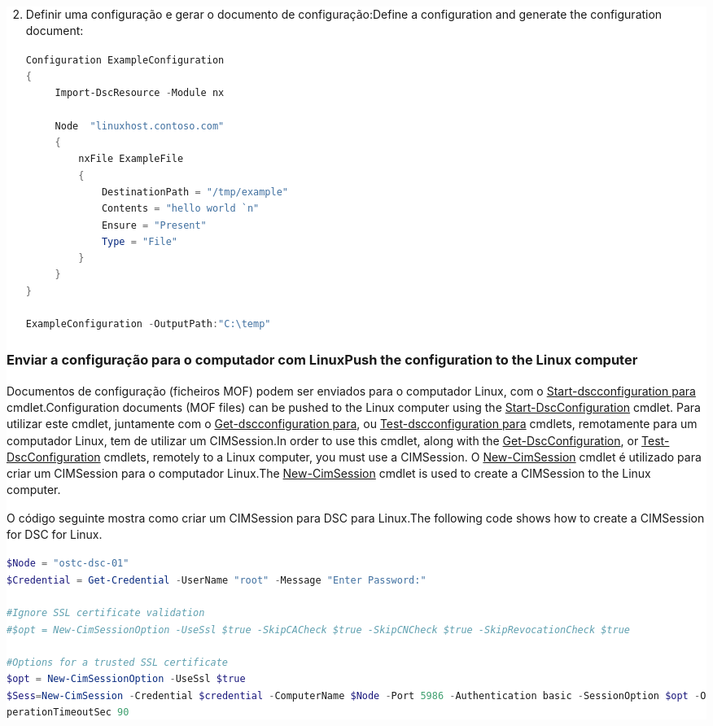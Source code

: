 2. <span data-ttu-id="b2c2a-165">Definir uma configuração e gerar o documento de configuração:</span><span class="sxs-lookup"><span data-stu-id="b2c2a-165">Define a configuration and generate the configuration document:</span></span>

   ```powershell
   Configuration ExampleConfiguration
   {
        Import-DscResource -Module nx

        Node  "linuxhost.contoso.com"
        {
            nxFile ExampleFile 
            {
                DestinationPath = "/tmp/example"
                Contents = "hello world `n"
                Ensure = "Present"
                Type = "File"
            }
        }
   }

   ExampleConfiguration -OutputPath:"C:\temp"
   ```

### <a name="push-the-configuration-to-the-linux-computer"></a><span data-ttu-id="b2c2a-166">Enviar a configuração para o computador com Linux</span><span class="sxs-lookup"><span data-stu-id="b2c2a-166">Push the configuration to the Linux computer</span></span>

<span data-ttu-id="b2c2a-167">Documentos de configuração (ficheiros MOF) podem ser enviados para o computador Linux, com o [Start-dscconfiguration para](/powershell/module/psdesiredstateconfiguration/start-dscconfiguration) cmdlet.</span><span class="sxs-lookup"><span data-stu-id="b2c2a-167">Configuration documents (MOF files) can be pushed to the Linux computer using the [Start-DscConfiguration](/powershell/module/psdesiredstateconfiguration/start-dscconfiguration) cmdlet.</span></span> <span data-ttu-id="b2c2a-168">Para utilizar este cmdlet, juntamente com o [Get-dscconfiguration para](/powershell/module/PSDesiredStateConfiguration/Get-DscConfiguration), ou [Test-dscconfiguration para](/powershell/module/psdesiredstateconfiguration/Test-DSCConfiguration) cmdlets, remotamente para um computador Linux, tem de utilizar um CIMSession.</span><span class="sxs-lookup"><span data-stu-id="b2c2a-168">In order to use this cmdlet, along with the [Get-DscConfiguration](/powershell/module/PSDesiredStateConfiguration/Get-DscConfiguration), or [Test-DscConfiguration](/powershell/module/psdesiredstateconfiguration/Test-DSCConfiguration) cmdlets, remotely to a Linux computer, you must use a CIMSession.</span></span> <span data-ttu-id="b2c2a-169">O [New-CimSession](/powershell/module/CimCmdlets/New-CimSession) cmdlet é utilizado para criar um CIMSession para o computador Linux.</span><span class="sxs-lookup"><span data-stu-id="b2c2a-169">The [New-CimSession](/powershell/module/CimCmdlets/New-CimSession) cmdlet is used to create a CIMSession to the Linux computer.</span></span>

<span data-ttu-id="b2c2a-170">O código seguinte mostra como criar um CIMSession para DSC para Linux.</span><span class="sxs-lookup"><span data-stu-id="b2c2a-170">The following code shows how to create a CIMSession for DSC for Linux.</span></span>

```powershell
$Node = "ostc-dsc-01"
$Credential = Get-Credential -UserName "root" -Message "Enter Password:"

#Ignore SSL certificate validation
#$opt = New-CimSessionOption -UseSsl $true -SkipCACheck $true -SkipCNCheck $true -SkipRevocationCheck $true

#Options for a trusted SSL certificate
$opt = New-CimSessionOption -UseSsl $true
$Sess=New-CimSession -Credential $credential -ComputerName $Node -Port 5986 -Authentication basic -SessionOption $opt -OperationTimeoutSec 90
```
